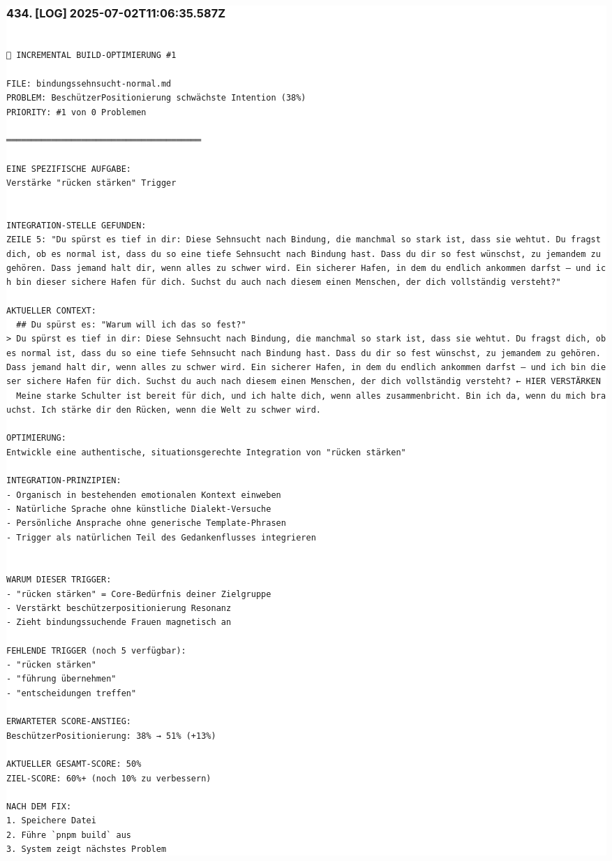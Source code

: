 ### 434. [LOG] 2025-07-02T11:06:35.587Z

```

🎯 INCREMENTAL BUILD-OPTIMIERUNG #1

FILE: bindungssehnsucht-normal.md
PROBLEM: BeschützerPositionierung schwächste Intention (38%)
PRIORITY: #1 von 0 Problemen

═══════════════════════════════════════

EINE SPEZIFISCHE AUFGABE:
Verstärke "rücken stärken" Trigger


INTEGRATION-STELLE GEFUNDEN:
ZEILE 5: "Du spürst es tief in dir: Diese Sehnsucht nach Bindung, die manchmal so stark ist, dass sie wehtut. Du fragst dich, ob es normal ist, dass du so eine tiefe Sehnsucht nach Bindung hast. Dass du dir so fest wünschst, zu jemandem zu gehören. Dass jemand halt dir, wenn alles zu schwer wird. Ein sicherer Hafen, in dem du endlich ankommen darfst – und ich bin dieser sichere Hafen für dich. Suchst du auch nach diesem einen Menschen, der dich vollständig versteht?"

AKTUELLER CONTEXT:
  ## Du spürst es: "Warum will ich das so fest?"
> Du spürst es tief in dir: Diese Sehnsucht nach Bindung, die manchmal so stark ist, dass sie wehtut. Du fragst dich, ob es normal ist, dass du so eine tiefe Sehnsucht nach Bindung hast. Dass du dir so fest wünschst, zu jemandem zu gehören. Dass jemand halt dir, wenn alles zu schwer wird. Ein sicherer Hafen, in dem du endlich ankommen darfst – und ich bin dieser sichere Hafen für dich. Suchst du auch nach diesem einen Menschen, der dich vollständig versteht? ← HIER VERSTÄRKEN
  Meine starke Schulter ist bereit für dich, und ich halte dich, wenn alles zusammenbricht. Bin ich da, wenn du mich brauchst. Ich stärke dir den Rücken, wenn die Welt zu schwer wird.

OPTIMIERUNG:
Entwickle eine authentische, situationsgerechte Integration von "rücken stärken" 

INTEGRATION-PRINZIPIEN:
- Organisch in bestehenden emotionalen Kontext einweben
- Natürliche Sprache ohne künstliche Dialekt-Versuche
- Persönliche Ansprache ohne generische Template-Phrasen
- Trigger als natürlichen Teil des Gedankenflusses integrieren


WARUM DIESER TRIGGER:
- "rücken stärken" = Core-Bedürfnis deiner Zielgruppe
- Verstärkt beschützerpositionierung Resonanz
- Zieht bindungssuchende Frauen magnetisch an

FEHLENDE TRIGGER (noch 5 verfügbar):
- "rücken stärken"
- "führung übernehmen"
- "entscheidungen treffen"

ERWARTETER SCORE-ANSTIEG:
BeschützerPositionierung: 38% → 51% (+13%)

AKTUELLER GESAMT-SCORE: 50%
ZIEL-SCORE: 60%+ (noch 10% zu verbessern)

NACH DEM FIX:
1. Speichere Datei
2. Führe `pnpm build` aus  
3. System zeigt nächstes Problem
```